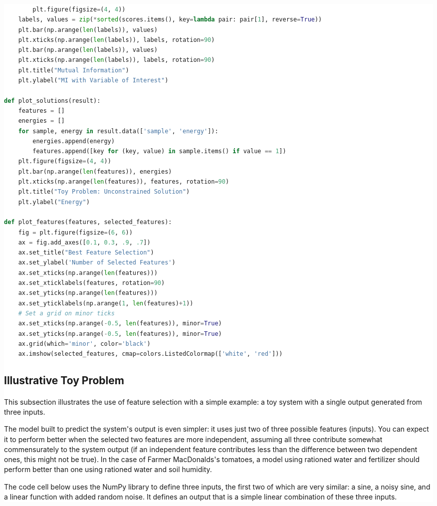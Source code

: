 ```python cellView="form" id="kGV_5qPjmcFt"
        plt.figure(figsize=(4, 4))
    labels, values = zip(*sorted(scores.items(), key=lambda pair: pair[1], reverse=True))
    plt.bar(np.arange(len(labels)), values)
    plt.xticks(np.arange(len(labels)), labels, rotation=90)
    plt.bar(np.arange(len(labels)), values)
    plt.xticks(np.arange(len(labels)), labels, rotation=90)
    plt.title("Mutual Information")
    plt.ylabel("MI with Variable of Interest")

def plot_solutions(result):
    features = []
    energies = []
    for sample, energy in result.data(['sample', 'energy']):
        energies.append(energy)
        features.append([key for (key, value) in sample.items() if value == 1])
    plt.figure(figsize=(4, 4))
    plt.bar(np.arange(len(features)), energies)
    plt.xticks(np.arange(len(features)), features, rotation=90)
    plt.title("Toy Problem: Unconstrained Solution")
    plt.ylabel("Energy")

def plot_features(features, selected_features):
    fig = plt.figure(figsize=(6, 6))
    ax = fig.add_axes([0.1, 0.3, .9, .7])
    ax.set_title("Best Feature Selection")
    ax.set_ylabel('Number of Selected Features')
    ax.set_xticks(np.arange(len(features)))
    ax.set_xticklabels(features, rotation=90)
    ax.set_yticks(np.arange(len(features)))
    ax.set_yticklabels(np.arange(1, len(features)+1))
    # Set a grid on minor ticks
    ax.set_xticks(np.arange(-0.5, len(features)), minor=True)
    ax.set_yticks(np.arange(-0.5, len(features)), minor=True)
    ax.grid(which='minor', color='black')
    ax.imshow(selected_features, cmap=colors.ListedColormap(['white', 'red']))
```


## Illustrative Toy Problem
This subsection illustrates the use of feature selection with a simple example: a toy system with a single output generated from three inputs. 

The model built to predict the system's output is even simpler: it uses just two of three possible features (inputs). You can expect it to perform better when the selected two features are more independent, assuming all three contribute somewhat commensurately to the system output (if an independent feature contributes less than the difference between two dependent ones, this might not be true). In the case of Farmer MacDonalds's tomatoes, a model using rationed water and fertilizer should perform better than one using rationed water and soil humidity. 

The code cell below uses the NumPy library to define three inputs, the first two of which are very similar: a sine, a noisy sine, and a linear function with added random noise. It defines an output that is a simple linear combination of these three inputs.
